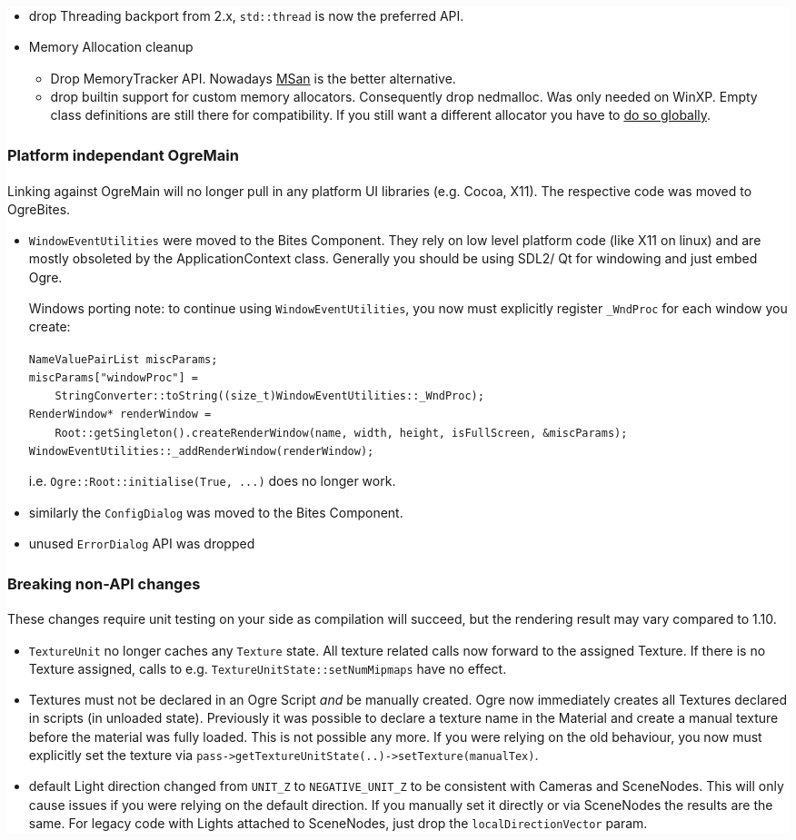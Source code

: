 * drop Threading backport from 2.x, `std::thread` is now the preferred API.

* Memory Allocation cleanup
    * Drop MemoryTracker API. Nowadays [MSan](https://github.com/google/sanitizers/wiki/MemorySanitizer) is the better alternative.
    * drop builtin support for custom memory allocators. Consequently drop nedmalloc. Was only needed on WinXP. Empty class definitions are still there for compatibility. If you still want a different allocator you have to [do so globally](http://en.cppreference.com/w/cpp/memory/new/operator_new#Global_replacements).

### Platform independant OgreMain

Linking against OgreMain will no longer pull in any platform UI libraries (e.g. Cocoa, X11). The respective code was moved to OgreBites.

* `WindowEventUtilities` were moved to the Bites Component. They rely on low level platform code (like X11 on linux) and are mostly obsoleted by the ApplicationContext class. Generally you should be using SDL2/ Qt for windowing and just embed Ogre.

  Windows porting note: to continue using `WindowEventUtilities`, you now must explicitly register `_WndProc` for each window you create:
  ```
  NameValuePairList miscParams;
  miscParams["windowProc"] = 
      StringConverter::toString((size_t)WindowEventUtilities::_WndProc);
  RenderWindow* renderWindow = 
      Root::getSingleton().createRenderWindow(name, width, height, isFullScreen, &miscParams);
  WindowEventUtilities::_addRenderWindow(renderWindow);
  ```
  i.e. `Ogre::Root::initialise(True, ...)` does no longer work.

* similarly the `ConfigDialog` was moved to the Bites Component.

* unused `ErrorDialog` API was dropped

### Breaking non-API changes

These changes require unit testing on your side as compilation will succeed, but the rendering result may vary compared to 1.10.

* `TextureUnit` no longer caches any `Texture` state. All texture related calls now forward to the assigned Texture. If there is no Texture assigned, calls to e.g. `TextureUnitState::setNumMipmaps` have no effect.

* Textures must not be declared in an Ogre Script *and* be manually created. Ogre now immediately creates all Textures declared in scripts (in unloaded state). Previously it was possible to declare a texture name in the Material and create a manual texture before the material was fully loaded. This is not possible any more.
If you were relying on the old behaviour, you now must explicitly set the texture via `pass->getTextureUnitState(..)->setTexture(manualTex)`.

* default Light direction changed from `UNIT_Z` to `NEGATIVE_UNIT_Z` to be consistent with Cameras and SceneNodes. This will only cause issues if you were relying on the default direction. If you manually set it directly or via SceneNodes the results are the same. For legacy code with Lights attached to SceneNodes, just drop the `localDirectionVector` param.
